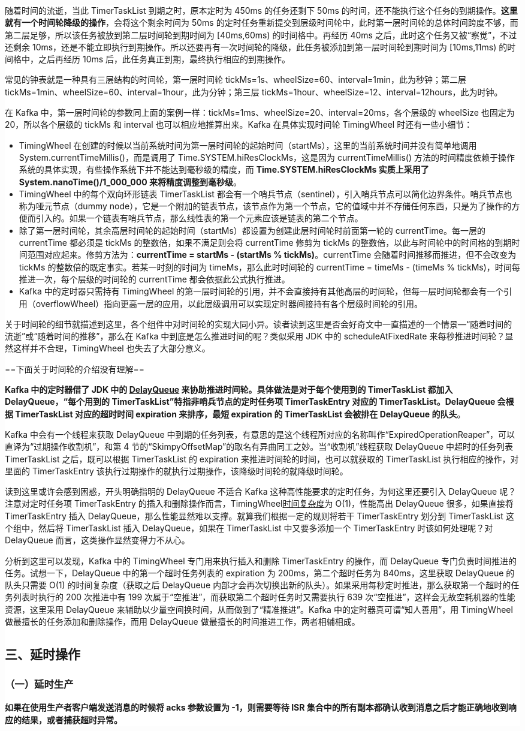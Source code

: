 随着时间的流逝，当此 TimerTaskList 到期之时，原本定时为 450ms 的任务还剩下 50ms 的时间，还不能执行这个任务的到期操作。**这里就有一个时间轮降级的操作**，会将这个剩余时间为 50ms 的定时任务重新提交到层级时间轮中，此时第一层时间轮的总体时间跨度不够，而第二层足够，所以该任务被放到第二层时间轮到期时间为 [40ms,60ms) 的时间格中。再经历 40ms 之后，此时这个任务又被“察觉”，不过还剩余 10ms，还是不能立即执行到期操作。所以还要再有一次时间轮的降级，此任务被添加到第一层时间轮到期时间为 [10ms,11ms) 的时间格中，之后再经历 10ms 后，此任务真正到期，最终执行相应的到期操作。

常见的钟表就是一种具有三层结构的时间轮，第一层时间轮 tickMs=1s、wheelSize=60、interval=1min，此为秒钟；第二层 tickMs=1min、wheelSize=60、interval=1hour，此为分钟；第三层 tickMs=1hour、wheelSize=12、interval=12hours，此为时钟。

在 Kafka 中，第一层时间轮的参数同上面的案例一样：tickMs=1ms、wheelSize=20、interval=20ms，各个层级的 wheelSize 也固定为 20，所以各个层级的 tickMs 和 interval 也可以相应地推算出来。Kafka 在具体实现时间轮 TimingWheel 时还有一些小细节：

- TimingWheel 在创建的时候以当前系统时间为第一层时间轮的起始时间（startMs），这里的当前系统时间并没有简单地调用 System.currentTimeMillis()，而是调用了 Time.SYSTEM.hiResClockMs，这是因为 currentTimeMillis() 方法的时间精度依赖于操作系统的具体实现，有些操作系统下并不能达到毫秒级的精度，而 **Time.SYSTEM.hiResClockMs 实质上采用了 System.nanoTime()/1_000_000 来将精度调整到毫秒级**。
- TimingWheel 中的每个双向环形链表 TimerTaskList 都会有一个哨兵节点（sentinel），引入哨兵节点可以简化边界条件。哨兵节点也称为哑元节点（dummy node），它是一个附加的链表节点，该节点作为第一个节点，它的值域中并不存储任何东西，只是为了操作的方便而引入的。如果一个链表有哨兵节点，那么线性表的第一个元素应该是链表的第二个节点。
- 除了第一层时间轮，其余高层时间轮的起始时间（startMs）都设置为创建此层时间轮时前面第一轮的 currentTime。每一层的 currentTime 都必须是 tickMs 的整数倍，如果不满足则会将 currentTime 修剪为 tickMs 的整数倍，以此与时间轮中的时间格的到期时间范围对应起来。修剪方法为：**currentTime = startMs - (startMs % tickMs)**。currentTime 会随着时间推移而推进，但不会改变为 tickMs 的整数倍的既定事实。若某一时刻的时间为 timeMs，那么此时时间轮的 currentTime = timeMs - (timeMs % tickMs)，时间每推进一次，每个层级的时间轮的 currentTime 都会依据此公式执行推进。
- Kafka 中的定时器只需持有 TimingWheel 的第一层时间轮的引用，并不会直接持有其他高层的时间轮，但每一层时间轮都会有一个引用（overflowWheel）指向更高一层的应用，以此层级调用可以实现定时器间接持有各个层级时间轮的引用。

关于时间轮的细节就描述到这里，各个组件中对时间轮的实现大同小异。读者读到这里是否会好奇文中一直描述的一个情景—“随着时间的流逝”或“随着时间的推移”，那么在 Kafka 中到底是怎么推进时间的呢？类似采用 JDK 中的 scheduleAtFixedRate 来每秒推进时间轮？显然这样并不合理，TimingWheel 也失去了大部分意义。

==下面关于时间轮的介绍没有理解==

**Kafka 中的定时器借了 JDK 中的 [DelayQueue](https://so.csdn.net/so/search?q=DelayQueue&spm=1001.2101.3001.7020) 来协助推进时间轮。具体做法是对于每个使用到的 TimerTaskList 都加入 DelayQueue，“每个用到的 TimerTaskList”特指非哨兵节点的定时任务项 TimerTaskEntry 对应的 TimerTaskList。DelayQueue 会根据 TimerTaskList 对应的超时时间 expiration 来排序，最短 expiration 的 TimerTaskList 会被排在 DelayQueue 的队头**。

Kafka 中会有一个线程来获取 DelayQueue 中到期的任务列表，有意思的是这个线程所对应的名称叫作“ExpiredOperationReaper”，可以直译为“过期操作收割机”，和第 4 节的“SkimpyOffsetMap”的取名有异曲同工之妙。当“收割机”线程获取 DelayQueue 中超时的任务列表 TimerTaskList 之后，既可以根据 TimerTaskList 的 expiration 来推进时间轮的时间，也可以就获取的 TimerTaskList 执行相应的操作，对里面的 TimerTaskEntry 该执行过期操作的就执行过期操作，该降级时间轮的就降级时间轮。

读到这里或许会感到困惑，开头明确指明的 DelayQueue 不适合 Kafka 这种高性能要求的定时任务，为何这里还要引入 DelayQueue 呢？注意对定时任务项 TimerTaskEntry 的插入和删除操作而言，TimingWheel[时间复杂度](https://so.csdn.net/so/search?q=时间复杂度&spm=1001.2101.3001.7020)为 O(1)，性能高出 DelayQueue 很多，如果直接将 TimerTaskEntry 插入 DelayQueue，那么性能显然难以支撑。就算我们根据一定的规则将若干 TimerTaskEntry 划分到 TimerTaskList 这个组中，然后将 TimerTaskList 插入 DelayQueue，如果在 TimerTaskList 中又要多添加一个 TimerTaskEntry 时该如何处理呢？对 DelayQueue 而言，这类操作显然变得力不从心。

分析到这里可以发现，Kafka 中的 TimingWheel 专门用来执行插入和删除 TimerTaskEntry 的操作，而 DelayQueue 专门负责时间推进的任务。试想一下，DelayQueue 中的第一个超时任务列表的 expiration 为 200ms，第二个超时任务为 840ms，这里获取 DelayQueue 的队头只需要 O(1) 的时间复杂度（获取之后 DelayQueue 内部才会再次切换出新的队头）。如果采用每秒定时推进，那么获取第一个超时的任务列表时执行的 200 次推进中有 199 次属于“空推进”，而获取第二个超时任务时又需要执行 639 次“空推进”，这样会无故空耗机器的性能资源，这里采用 DelayQueue 来辅助以少量空间换时间，从而做到了“精准推进”。Kafka 中的定时器真可谓“知人善用”，用 TimingWheel 做最擅长的任务添加和删除操作，而用 DelayQueue 做最擅长的时间推进工作，两者相辅相成。

## 三、延时操作

### （一）延时生产

**如果在使用生产者客户端发送消息的时候将 acks 参数设置为 -1，则需要等待 ISR 集合中的所有副本都确认收到消息之后才能正确地收到响应的结果，或者捕获超时异常。**
